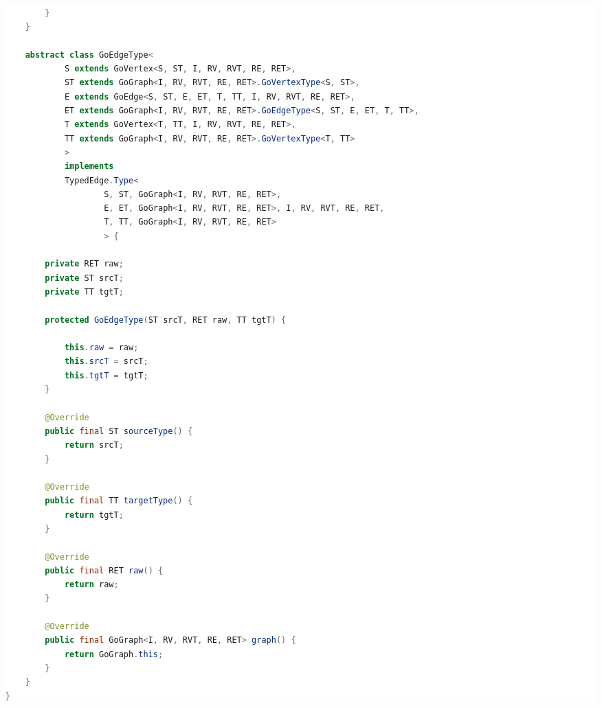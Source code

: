 ```java
		}
	}

	abstract class GoEdgeType<
			S extends GoVertex<S, ST, I, RV, RVT, RE, RET>,
			ST extends GoGraph<I, RV, RVT, RE, RET>.GoVertexType<S, ST>,
			E extends GoEdge<S, ST, E, ET, T, TT, I, RV, RVT, RE, RET>,
			ET extends GoGraph<I, RV, RVT, RE, RET>.GoEdgeType<S, ST, E, ET, T, TT>,
			T extends GoVertex<T, TT, I, RV, RVT, RE, RET>,
			TT extends GoGraph<I, RV, RVT, RE, RET>.GoVertexType<T, TT>
			>
			implements
			TypedEdge.Type<
					S, ST, GoGraph<I, RV, RVT, RE, RET>,
					E, ET, GoGraph<I, RV, RVT, RE, RET>, I, RV, RVT, RE, RET,
					T, TT, GoGraph<I, RV, RVT, RE, RET>
					> {

		private RET raw;
		private ST srcT;
		private TT tgtT;

		protected GoEdgeType(ST srcT, RET raw, TT tgtT) {

			this.raw = raw;
			this.srcT = srcT;
			this.tgtT = tgtT;
		}

		@Override
		public final ST sourceType() {
			return srcT;
		}

		@Override
		public final TT targetType() {
			return tgtT;
		}

		@Override
		public final RET raw() {
			return raw;
		}

		@Override
		public final GoGraph<I, RV, RVT, RE, RET> graph() {
			return GoGraph.this;
		}
	}
}

```
